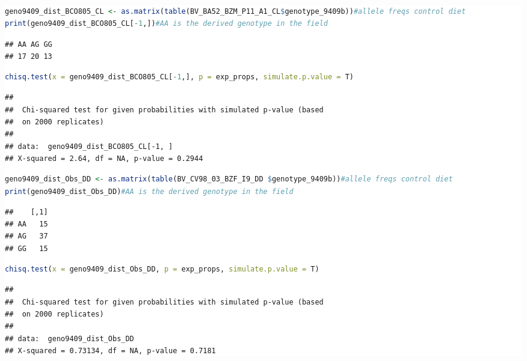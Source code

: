 ``` r
geno9409_dist_BCO805_CL <- as.matrix(table(BV_BA52_BZM_P11_A1_CL$genotype_9409b))#allele freqs control diet
print(geno9409_dist_BCO805_CL[-1,])#AA is the derived genotype in the field
```

    ## AA AG GG 
    ## 17 20 13

``` r
chisq.test(x = geno9409_dist_BCO805_CL[-1,], p = exp_props, simulate.p.value = T)
```

    ## 
    ##  Chi-squared test for given probabilities with simulated p-value (based
    ##  on 2000 replicates)
    ## 
    ## data:  geno9409_dist_BCO805_CL[-1, ]
    ## X-squared = 2.64, df = NA, p-value = 0.2944

``` r
geno9409_dist_Obs_DD <- as.matrix(table(BV_CV98_03_BZF_I9_DD $genotype_9409b))#allele freqs control diet
print(geno9409_dist_Obs_DD)#AA is the derived genotype in the field
```

    ##    [,1]
    ## AA   15
    ## AG   37
    ## GG   15

``` r
chisq.test(x = geno9409_dist_Obs_DD, p = exp_props, simulate.p.value = T)
```

    ## 
    ##  Chi-squared test for given probabilities with simulated p-value (based
    ##  on 2000 replicates)
    ## 
    ## data:  geno9409_dist_Obs_DD
    ## X-squared = 0.73134, df = NA, p-value = 0.7181
